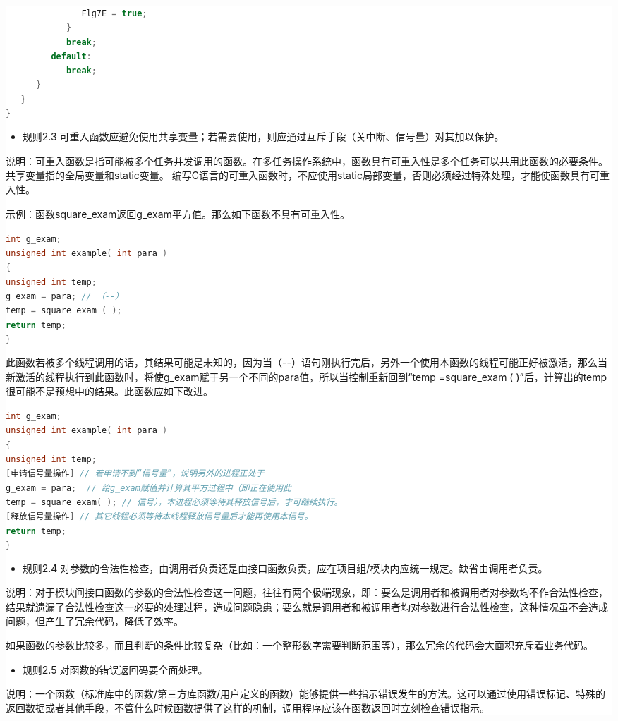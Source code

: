 ```c
               Flg7E = true;
            }
            break;
         default:
            break;
      }
   }
}

```

* 规则2.3 可重入函数应避免使用共享变量；若需要使用，则应通过互斥手段（关中断、信号量）对其加以保护。

说明：可重入函数是指可能被多个任务并发调用的函数。在多任务操作系统中，函数具有可重入性是多个任务可以共用此函数的必要条件。共享变量指的全局变量和static变量。
编写C语言的可重入函数时，不应使用static局部变量，否则必须经过特殊处理，才能使函数具有可重入性。

示例：函数square_exam返回g_exam平方值。那么如下函数不具有可重入性。
```c
int g_exam;
unsigned int example( int para )
{
unsigned int temp;
g_exam = para; // （--）
temp = square_exam ( );
return temp;
}
```

此函数若被多个线程调用的话，其结果可能是未知的，因为当（--）语句刚执行完后，另外一个使用本函数的线程可能正好被激活，那么当新激活的线程执行到此函数时，将使g_exam赋于另一个不同的para值，所以当控制重新回到“temp =square_exam ( )”后，计算出的temp很可能不是预想中的结果。此函数应如下改进。

```c
int g_exam;
unsigned int example( int para )
{
unsigned int temp;
[申请信号量操作] // 若申请不到“信号量”，说明另外的进程正处于
g_exam = para;  // 给g_exam赋值并计算其平方过程中（即正在使用此
temp = square_exam( ); // 信号），本进程必须等待其释放信号后，才可继续执行。
[释放信号量操作] // 其它线程必须等待本线程释放信号量后才能再使用本信号。
return temp;
}
```

* 规则2.4 对参数的合法性检查，由调用者负责还是由接口函数负责，应在项目组/模块内应统一规定。缺省由调用者负责。

说明：对于模块间接口函数的参数的合法性检查这一问题，往往有两个极端现象，即：要么是调用者和被调用者对参数均不作合法性检查，结果就遗漏了合法性检查这一必要的处理过程，造成问题隐患；要么就是调用者和被调用者均对参数进行合法性检查，这种情况虽不会造成问题，但产生了冗余代码，降低了效率。

如果函数的参数比较多，而且判断的条件比较复杂（比如：一个整形数字需要判断范围等），那么冗余的代码会大面积充斥着业务代码。

* 规则2.5 对函数的错误返回码要全面处理。

说明：一个函数（标准库中的函数/第三方库函数/用户定义的函数）能够提供一些指示错误发生的方法。这可以通过使用错误标记、特殊的返回数据或者其他手段，不管什么时候函数提供了这样的机制，调用程序应该在函数返回时立刻检查错误指示。
